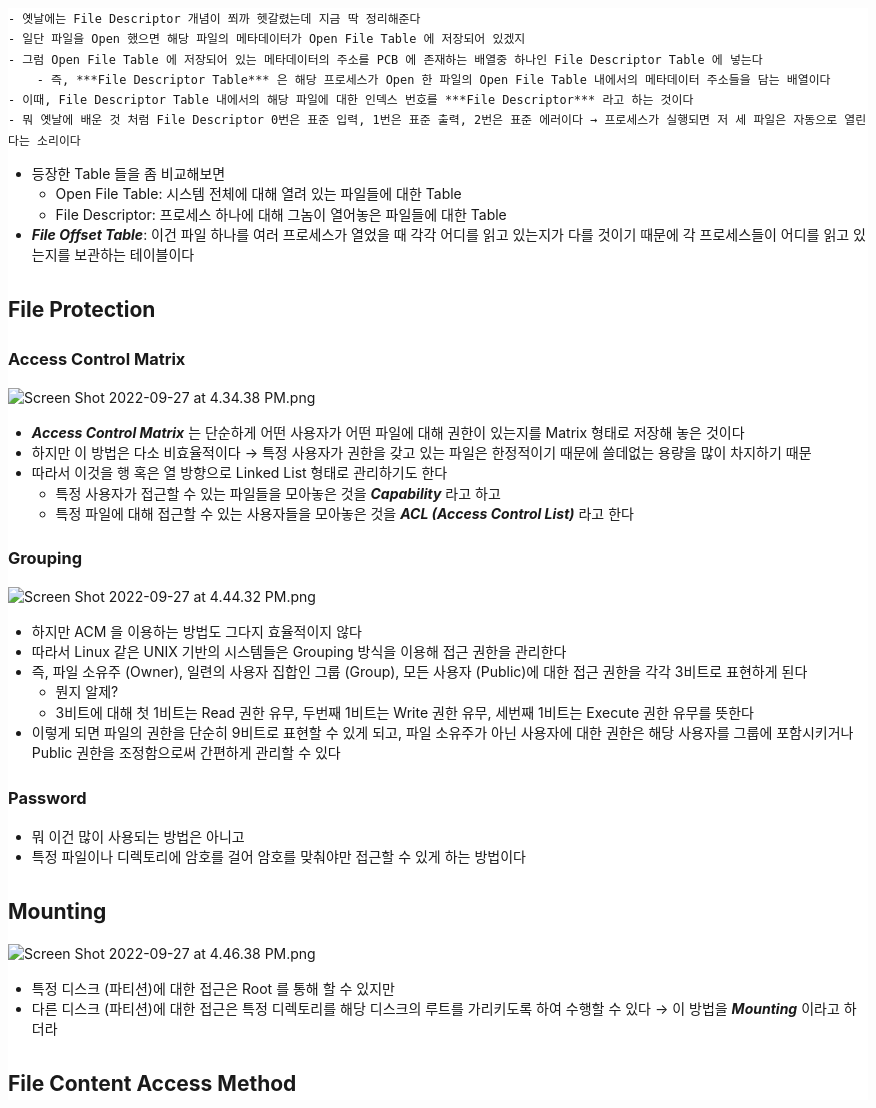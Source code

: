 	- 옛날에는 File Descriptor 개념이 쬐까 헷갈렸는데 지금 딱 정리해준다
	- 일단 파일을 Open 했으면 해당 파일의 메타데이터가 Open File Table 에 저장되어 있겠지
	- 그럼 Open File Table 에 저장되어 있는 메타데이터의 주소를 PCB 에 존재하는 배열중 하나인 File Descriptor Table 에 넣는다
		- 즉, ***File Descriptor Table*** 은 해당 프로세스가 Open 한 파일의 Open File Table 내에서의 메타데이터 주소들을 담는 배열이다
	- 이때, File Descriptor Table 내에서의 해당 파일에 대한 인덱스 번호를 ***File Descriptor*** 라고 하는 것이다
	- 뭐 옛날에 배운 것 처럼 File Descriptor 0번은 표준 입력, 1번은 표준 출력, 2번은 표준 에러이다 → 프로세스가 실행되면 저 세 파일은 자동으로 열린다는 소리이다
- 등장한 Table 들을 좀 비교해보면
	- Open File Table: 시스템 전체에 대해 열려 있는 파일들에 대한 Table
	- File Descriptor: 프로세스 하나에 대해 그놈이 열어놓은 파일들에 대한 Table
- ***File Offset Table***: 이건 파일 하나를 여러 프로세스가 열었을 때 각각 어디를 읽고 있는지가 다를 것이기 때문에 각 프로세스들이 어디를 읽고 있는지를 보관하는 테이블이다

## File Protection

### Access Control Matrix

![Screen Shot 2022-09-27 at 4.34.38 PM.png](Screen_Shot_2022-09-27_at_4.34.38_PM.png)

- ***Access Control Matrix*** 는 단순하게 어떤 사용자가 어떤 파일에 대해 권한이 있는지를 Matrix 형태로 저장해 놓은 것이다
- 하지만 이 방법은 다소 비효율적이다 → 특정 사용자가 권한을 갖고 있는 파일은 한정적이기 때문에 쓸데없는 용량을 많이 차지하기 때문
- 따라서 이것을 행 혹은 열 방향으로 Linked List 형태로 관리하기도 한다
	- 특정 사용자가 접근할 수 있는 파일들을 모아놓은 것을 ***Capability*** 라고 하고
	- 특정 파일에 대해 접근할 수 있는 사용자들을 모아놓은 것을 ***ACL (Access Control List)*** 라고 한다

### Grouping

![Screen Shot 2022-09-27 at 4.44.32 PM.png](Screen_Shot_2022-09-27_at_4.44.32_PM.png)

- 하지만 ACM 을 이용하는 방법도 그다지 효율적이지 않다
- 따라서 Linux 같은 UNIX 기반의 시스템들은 Grouping 방식을 이용해 접근 권한을 관리한다
- 즉, 파일 소유주 (Owner), 일련의 사용자 집합인 그룹 (Group), 모든 사용자 (Public)에 대한 접근 권한을 각각 3비트로 표현하게 된다
	- 뭔지 알제?
	- 3비트에 대해 첫 1비트는 Read 권한 유무, 두번째 1비트는 Write 권한 유무, 세번째 1비트는 Execute 권한 유무를 뜻한다
- 이렇게 되면 파일의 권한을 단순히 9비트로 표현할 수 있게 되고, 파일 소유주가 아닌 사용자에 대한 권한은 해당 사용자를 그룹에 포함시키거나 Public 권한을 조정함으로써 간편하게 관리할 수 있다

### Password

- 뭐 이건 많이 사용되는 방법은 아니고
- 특정 파일이나 디렉토리에 암호를 걸어 암호를 맞춰야만 접근할 수 있게 하는 방법이다

## Mounting

![Screen Shot 2022-09-27 at 4.46.38 PM.png](Screen_Shot_2022-09-27_at_4.46.38_PM.png)

- 특정 디스크 (파티션)에 대한 접근은 Root 를 통해 할 수 있지만
- 다른 디스크 (파티션)에 대한 접근은 특정 디렉토리를 해당 디스크의 루트를 가리키도록 하여 수행할 수 있다 → 이 방법을 ***Mounting*** 이라고 하더라

## File Content Access Method
